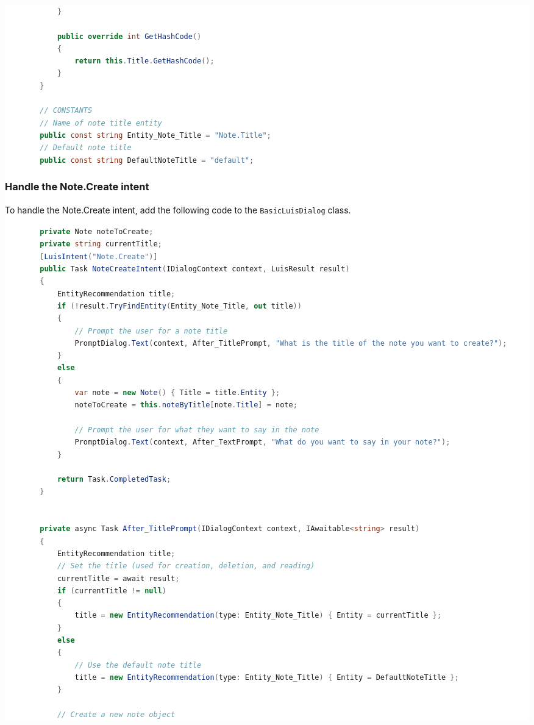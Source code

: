 ```cs
            }

            public override int GetHashCode()
            {
                return this.Title.GetHashCode();
            }
        }

        // CONSTANTS        
        // Name of note title entity
        public const string Entity_Note_Title = "Note.Title";
        // Default note title
        public const string DefaultNoteTitle = "default";
```

### Handle the Note.Create intent
To handle the Note.Create intent, add the following code to the `BasicLuisDialog` class.

```cs
        private Note noteToCreate;
        private string currentTitle;
        [LuisIntent("Note.Create")]
        public Task NoteCreateIntent(IDialogContext context, LuisResult result)
        {
            EntityRecommendation title;
            if (!result.TryFindEntity(Entity_Note_Title, out title))
            {
                // Prompt the user for a note title
                PromptDialog.Text(context, After_TitlePrompt, "What is the title of the note you want to create?");
            }
            else
            {
                var note = new Note() { Title = title.Entity };
                noteToCreate = this.noteByTitle[note.Title] = note;

                // Prompt the user for what they want to say in the note           
                PromptDialog.Text(context, After_TextPrompt, "What do you want to say in your note?");
            }
            
            return Task.CompletedTask;
        }
        
        
        private async Task After_TitlePrompt(IDialogContext context, IAwaitable<string> result)
        {
            EntityRecommendation title;
            // Set the title (used for creation, deletion, and reading)
            currentTitle = await result;
            if (currentTitle != null)
            {
                title = new EntityRecommendation(type: Entity_Note_Title) { Entity = currentTitle };
            }
            else
            {
                // Use the default note title
                title = new EntityRecommendation(type: Entity_Note_Title) { Entity = DefaultNoteTitle };
            }

            // Create a new note object 
```

[LUIS]: https://www.luis.ai/
[NotesSample]: https://github.com/Microsoft/BotFramework-Samples/tree/master/docs-samples/CSharp/Simple-LUIS-Notes-Sample
[NotesSampleJSON]: https://github.com/Microsoft/BotFramework-Samples/blob/master/docs-samples/CSharp/Simple-LUIS-Notes-Sample/Notes.json